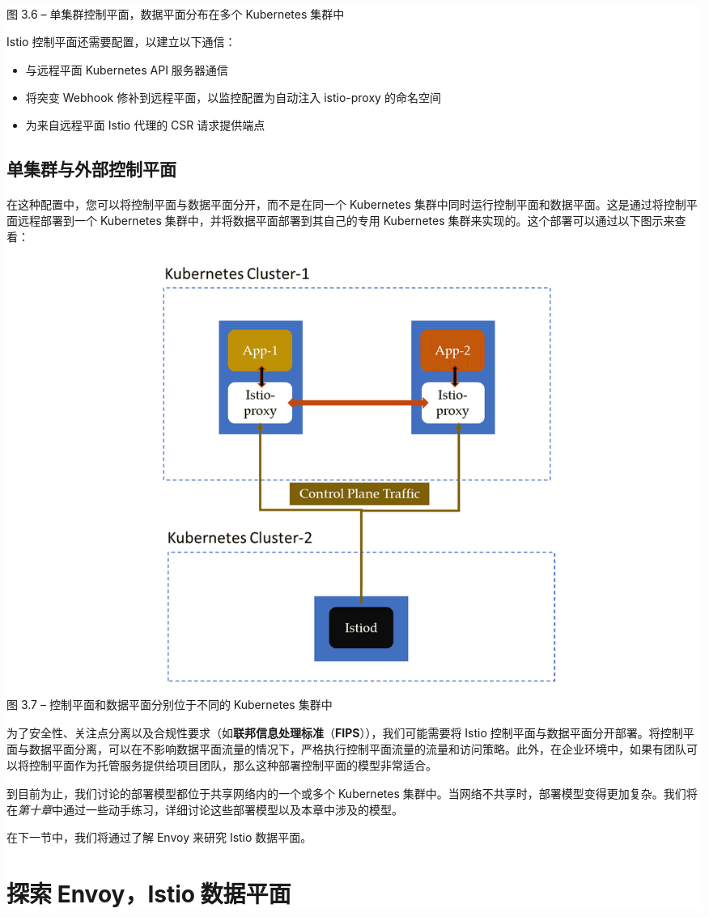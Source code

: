 图 3.6 – 单集群控制平面，数据平面分布在多个 Kubernetes 集群中

Istio 控制平面还需要配置，以建立以下通信：

+   与远程平面 Kubernetes API 服务器通信

+   将突变 Webhook 修补到远程平面，以监控配置为自动注入 istio-proxy 的命名空间

+   为来自远程平面 Istio 代理的 CSR 请求提供端点

## 单集群与外部控制平面

在这种配置中，您可以将控制平面与数据平面分开，而不是在同一个 Kubernetes 集群中同时运行控制平面和数据平面。这是通过将控制平面远程部署到一个 Kubernetes 集群中，并将数据平面部署到其自己的专用 Kubernetes 集群来实现的。这个部署可以通过以下图示来查看：

![图 3.7 – 控制平面和数据平面分别位于不同的 Kubernetes 集群中](img/B17989_03_07.jpg)

图 3.7 – 控制平面和数据平面分别位于不同的 Kubernetes 集群中

为了安全性、关注点分离以及合规性要求（如**联邦信息处理标准**（**FIPS**）），我们可能需要将 Istio 控制平面与数据平面分开部署。将控制平面与数据平面分离，可以在不影响数据平面流量的情况下，严格执行控制平面流量的流量和访问策略。此外，在企业环境中，如果有团队可以将控制平面作为托管服务提供给项目团队，那么这种部署控制平面的模型非常适合。

到目前为止，我们讨论的部署模型都位于共享网络内的一个或多个 Kubernetes 集群中。当网络不共享时，部署模型变得更加复杂。我们将在*第十章*中通过一些动手练习，详细讨论这些部署模型以及本章中涉及的模型。

在下一节中，我们将通过了解 Envoy 来研究 Istio 数据平面。

# 探索 Envoy，Istio 数据平面
